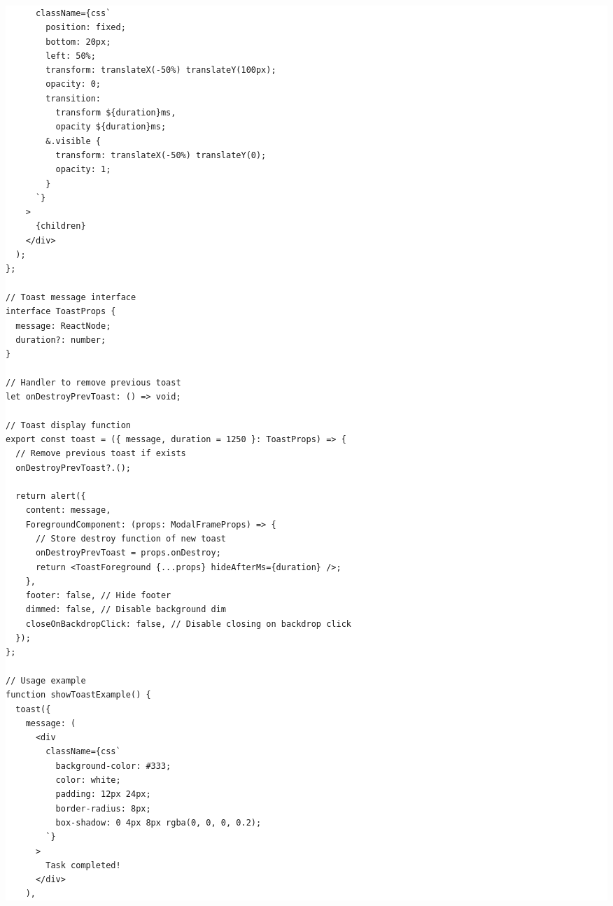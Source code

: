 ```tsx
      className={css`
        position: fixed;
        bottom: 20px;
        left: 50%;
        transform: translateX(-50%) translateY(100px);
        opacity: 0;
        transition:
          transform ${duration}ms,
          opacity ${duration}ms;
        &.visible {
          transform: translateX(-50%) translateY(0);
          opacity: 1;
        }
      `}
    >
      {children}
    </div>
  );
};

// Toast message interface
interface ToastProps {
  message: ReactNode;
  duration?: number;
}

// Handler to remove previous toast
let onDestroyPrevToast: () => void;

// Toast display function
export const toast = ({ message, duration = 1250 }: ToastProps) => {
  // Remove previous toast if exists
  onDestroyPrevToast?.();

  return alert({
    content: message,
    ForegroundComponent: (props: ModalFrameProps) => {
      // Store destroy function of new toast
      onDestroyPrevToast = props.onDestroy;
      return <ToastForeground {...props} hideAfterMs={duration} />;
    },
    footer: false, // Hide footer
    dimmed: false, // Disable background dim
    closeOnBackdropClick: false, // Disable closing on backdrop click
  });
};

// Usage example
function showToastExample() {
  toast({
    message: (
      <div
        className={css`
          background-color: #333;
          color: white;
          padding: 12px 24px;
          border-radius: 8px;
          box-shadow: 0 4px 8px rgba(0, 0, 0, 0.2);
        `}
      >
        Task completed!
      </div>
    ),
```